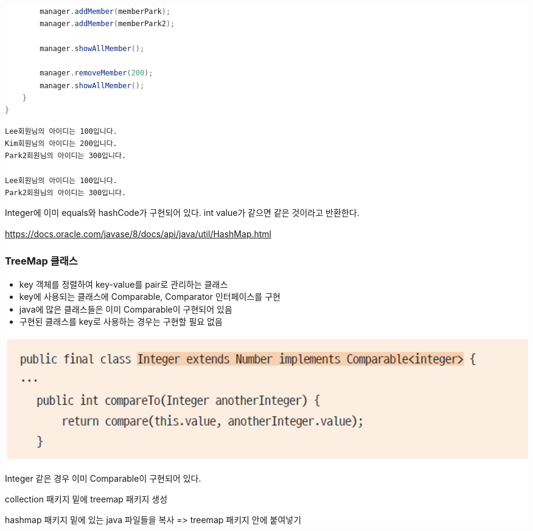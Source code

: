 ```java
		manager.addMember(memberPark);
		manager.addMember(memberPark2);
		
		manager.showAllMember();
		
		manager.removeMember(200);
		manager.showAllMember();
	}
}
```



```
Lee회원님의 아이디는 100입니다.
Kim회원님의 아이디는 200입니다.
Park2회원님의 아이디는 300입니다.

Lee회원님의 아이디는 100입니다.
Park2회원님의 아이디는 300입니다.
```

Integer에 이미 equals와 hashCode가 구현되어 있다. int value가 같으면 같은 것이라고 반환한다.



https://docs.oracle.com/javase/8/docs/api/java/util/HashMap.html



### TreeMap 클래스

* key 객체를 정렬하여 key-value를 pair로 관리하는 클래스
* key에 사용되는 클래스에 Comparable, Comparator 인터페이스를 구현
* java에 많은 클래스들은 이미 Comparable이 구현되어 있음
* 구현된 클래스를 key로 사용하는 경우는 구현할 필요 없음

![image-20200329235620319](images/image-20200329235620319.png)

Integer 같은 경우 이미 Comparable이 구현되어 있다.



collection 패키지 밑에 treemap 패키지 생성

hashmap 패키지 밑에 있는 java 파일들을 복사 => treemap 패키지 안에 붙여넣기
